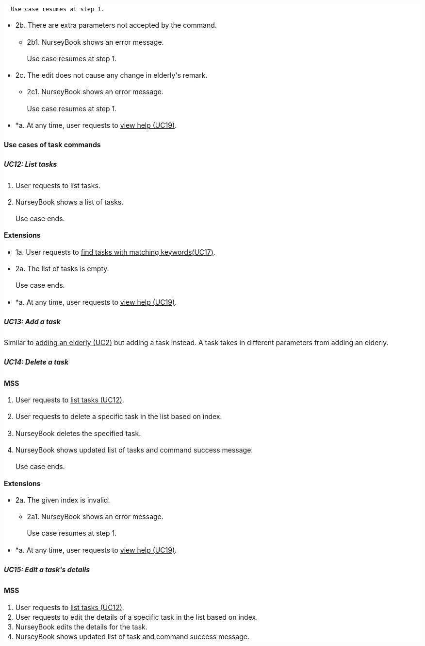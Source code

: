       Use case resumes at step 1.
* 2b. There are extra parameters not accepted by the command.
    * 2b1. NurseyBook shows an error message.

      Use case resumes at step 1.
* 2c. The edit does not cause any change in elderly's remark.
    * 2c1. NurseyBook shows an error message.

      Use case resumes at step 1.
* *a. At any time, user requests to <u>view help (<a href="#uc19-viewing-help">UC19</a>)</u>.

#### Use cases of task commands

##### UC12: List tasks
1. User requests to list tasks.
2. NurseyBook shows a list of tasks.
   
   Use case ends.

**Extensions**
* 1a. User requests to <u>find tasks with matching keywords(<a href="#uc17-find-a-task">UC17</a>)</u>.

* 2a. The list of tasks is empty.

  Use case ends.
* *a. At any time, user requests to <u>view help (<a href="#uc19-viewing-help">UC19</a>)</u>.

##### UC13: Add a task

Similar to <u>adding an elderly (<a href="#uc2-add-an-elderly">UC2</a>)</u> but adding a task instead. A task takes in different parameters from adding an elderly.

##### UC14: Delete a task

**MSS**

1. User requests to <u>list tasks (<a href="#uc12-list-tasks">UC12</a>)</u>.
2. User requests to delete a specific task in the list based on index.
3. NurseyBook deletes the specified task.
4. NurseyBook shows updated list of tasks and command success message.

    Use case ends.

**Extensions**
* 2a. The given index is invalid.
    * 2a1. NurseyBook shows an error message.

      Use case resumes at step 1.
* *a. At any time, user requests to <u>view help (<a href="#uc19-viewing-help">UC19</a>)</u>.

##### UC15: Edit a task's details

**MSS**

1. User requests to <u>list tasks (<a href="#uc12-list-tasks">UC12</a>)</u>.
2. User requests to edit the details of a specific task in the list based on index.
3. NurseyBook edits the details for the task.
4. NurseyBook shows updated list of task and command success message.
